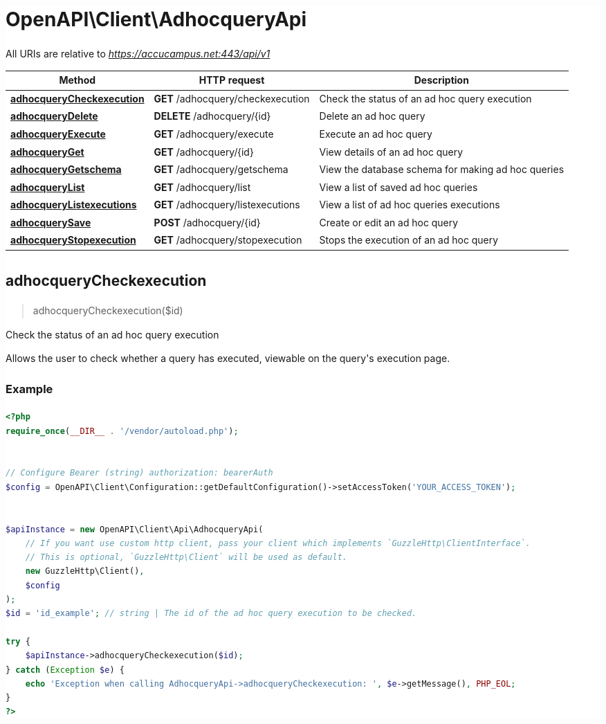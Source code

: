 # OpenAPI\Client\AdhocqueryApi

All URIs are relative to *https://accucampus.net:443/api/v1*

Method | HTTP request | Description
------------- | ------------- | -------------
[**adhocqueryCheckexecution**](AdhocqueryApi.md#adhocqueryCheckexecution) | **GET** /adhocquery/checkexecution | Check the status of an ad hoc query execution
[**adhocqueryDelete**](AdhocqueryApi.md#adhocqueryDelete) | **DELETE** /adhocquery/{id} | Delete an ad hoc query
[**adhocqueryExecute**](AdhocqueryApi.md#adhocqueryExecute) | **GET** /adhocquery/execute | Execute an ad hoc query
[**adhocqueryGet**](AdhocqueryApi.md#adhocqueryGet) | **GET** /adhocquery/{id} | View details of an ad hoc query
[**adhocqueryGetschema**](AdhocqueryApi.md#adhocqueryGetschema) | **GET** /adhocquery/getschema | View the database schema for making ad hoc queries
[**adhocqueryList**](AdhocqueryApi.md#adhocqueryList) | **GET** /adhocquery/list | View a list of saved ad hoc queries
[**adhocqueryListexecutions**](AdhocqueryApi.md#adhocqueryListexecutions) | **GET** /adhocquery/listexecutions | View a list of ad hoc queries executions
[**adhocquerySave**](AdhocqueryApi.md#adhocquerySave) | **POST** /adhocquery/{id} | Create or edit an ad hoc query
[**adhocqueryStopexecution**](AdhocqueryApi.md#adhocqueryStopexecution) | **GET** /adhocquery/stopexecution | Stops the execution of an ad hoc query



## adhocqueryCheckexecution

> adhocqueryCheckexecution($id)

Check the status of an ad hoc query execution

Allows the user to check whether a query has executed, viewable on the query's execution page.

### Example

```php
<?php
require_once(__DIR__ . '/vendor/autoload.php');


// Configure Bearer (string) authorization: bearerAuth
$config = OpenAPI\Client\Configuration::getDefaultConfiguration()->setAccessToken('YOUR_ACCESS_TOKEN');


$apiInstance = new OpenAPI\Client\Api\AdhocqueryApi(
    // If you want use custom http client, pass your client which implements `GuzzleHttp\ClientInterface`.
    // This is optional, `GuzzleHttp\Client` will be used as default.
    new GuzzleHttp\Client(),
    $config
);
$id = 'id_example'; // string | The id of the ad hoc query execution to be checked.

try {
    $apiInstance->adhocqueryCheckexecution($id);
} catch (Exception $e) {
    echo 'Exception when calling AdhocqueryApi->adhocqueryCheckexecution: ', $e->getMessage(), PHP_EOL;
}
?>
```
